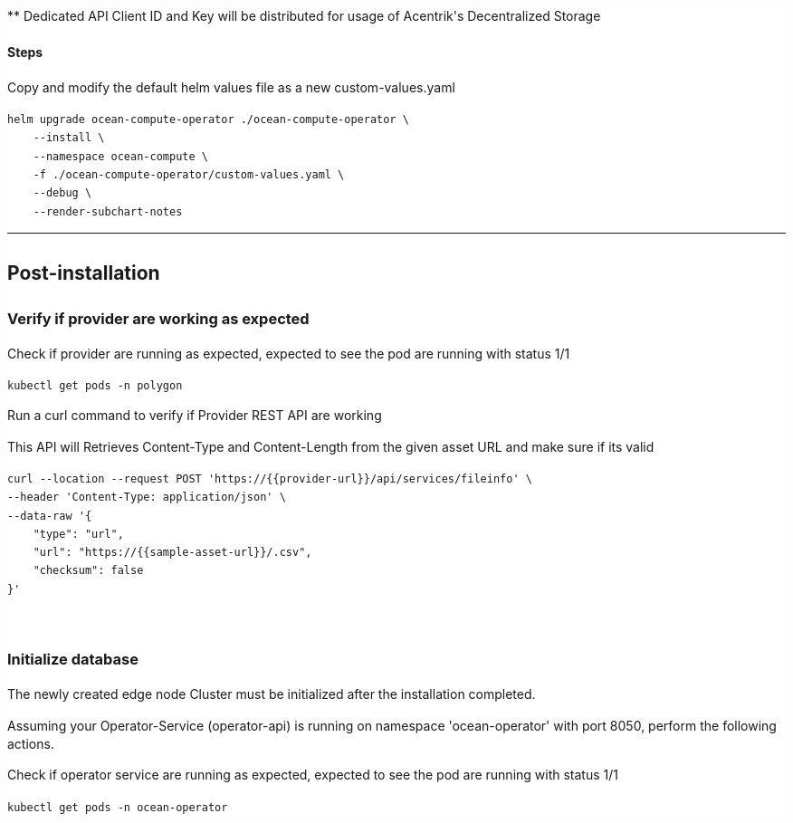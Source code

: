 \*\* Dedicated API Client ID and Key will be distributed for usage of Acentrik's Decentralized Storage

#### Steps

Copy and modify the default helm values file as a new custom-values.yaml

```
helm upgrade ocean-compute-operator ./ocean-compute-operator \
    --install \
    --namespace ocean-compute \
    -f ./ocean-compute-operator/custom-values.yaml \
    --debug \
    --render-subchart-notes
```

---

## Post-installation

### Verify if provider are working as expected

Check if provider are running as expected, expected to see the pod are running with status 1/1

```
kubectl get pods -n polygon
```

Run a curl command to verify if Provider REST API are working

This API will Retrieves Content-Type and Content-Length from the given asset URL and make sure if its valid

```
curl --location --request POST 'https://{{provider-url}}/api/services/fileinfo' \
--header 'Content-Type: application/json' \
--data-raw '{
    "type": "url",
    "url": "https://{{sample-asset-url}}/.csv",
    "checksum": false
}'
```

<br />

### Initialize database

The newly created edge node Cluster must be initialized after the installation completed.

Assuming your Operator-Service (operator-api) is running on namespace 'ocean-operator' with port 8050, perform the following actions.

Check if operator service are running as expected, expected to see the pod are running with status 1/1

```
kubectl get pods -n ocean-operator
```
